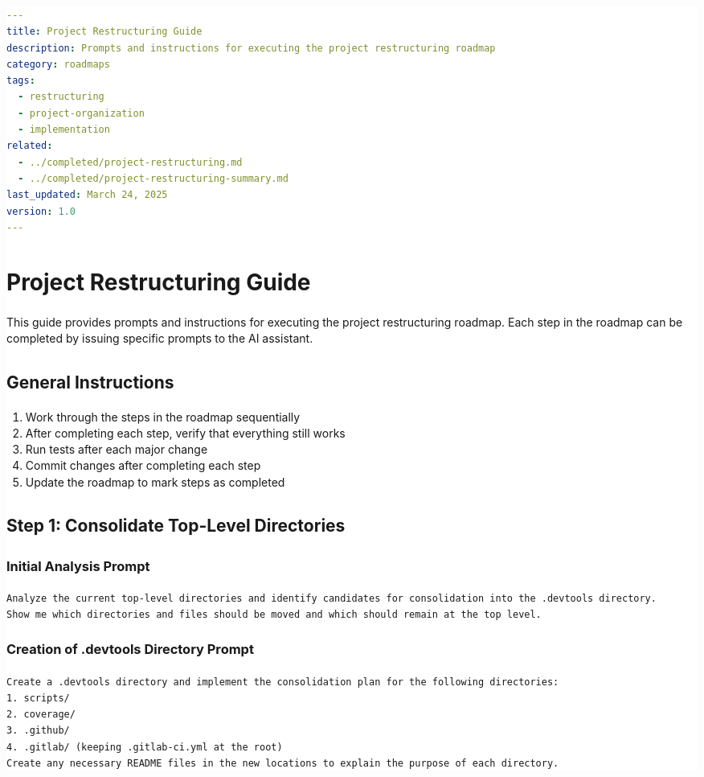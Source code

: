 ```yaml
---
title: Project Restructuring Guide
description: Prompts and instructions for executing the project restructuring roadmap
category: roadmaps
tags:
  - restructuring
  - project-organization
  - implementation
related:
  - ../completed/project-restructuring.md
  - ../completed/project-restructuring-summary.md
last_updated: March 24, 2025
version: 1.0
---
```


# Project Restructuring Guide

This guide provides prompts and instructions for executing the project restructuring roadmap. Each step in the roadmap can be completed by issuing specific prompts to the AI assistant.

## General Instructions

1. Work through the steps in the roadmap sequentially
2. After completing each step, verify that everything still works
3. Run tests after each major change
4. Commit changes after completing each step
5. Update the roadmap to mark steps as completed

## Step 1: Consolidate Top-Level Directories

### Initial Analysis Prompt

```
Analyze the current top-level directories and identify candidates for consolidation into the .devtools directory. 
Show me which directories and files should be moved and which should remain at the top level.
```

### Creation of .devtools Directory Prompt

```
Create a .devtools directory and implement the consolidation plan for the following directories:
1. scripts/
2. coverage/
3. .github/
4. .gitlab/ (keeping .gitlab-ci.yml at the root)
Create any necessary README files in the new locations to explain the purpose of each directory.
```
